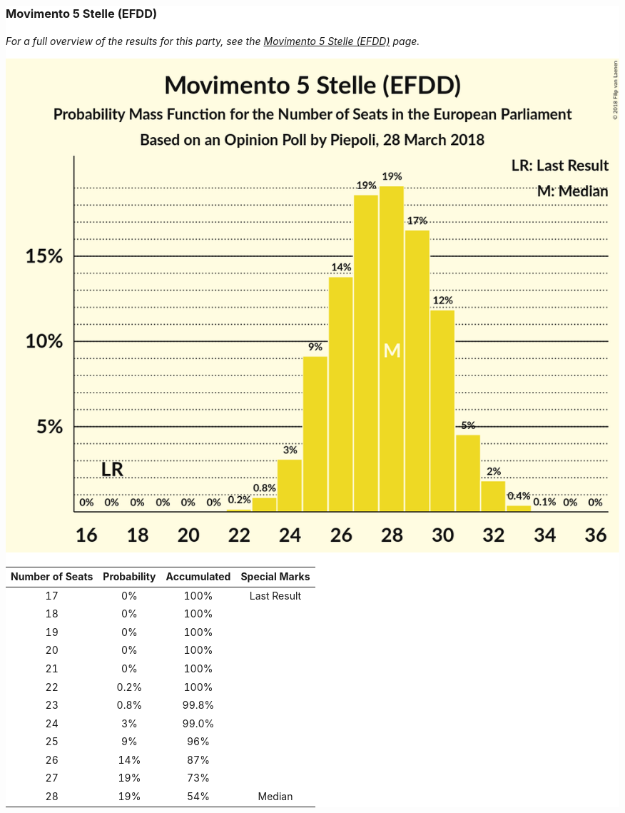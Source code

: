 ### Movimento 5 Stelle (EFDD)

*For a full overview of the results for this party, see the [Movimento 5 Stelle (EFDD)](party-movimento5stelleefdd.html) page.*

![Graph with seats probability mass function not yet produced](2018-03-28-Piepoli-seats-pmf-movimento5stelleefdd.png "Seats Probability Mass Function")

| Number of Seats | Probability | Accumulated | Special Marks |
|:---------------:|:-----------:|:-----------:|:-------------:|
| 17 | 0% | 100% | Last Result |
| 18 | 0% | 100% |  |
| 19 | 0% | 100% |  |
| 20 | 0% | 100% |  |
| 21 | 0% | 100% |  |
| 22 | 0.2% | 100% |  |
| 23 | 0.8% | 99.8% |  |
| 24 | 3% | 99.0% |  |
| 25 | 9% | 96% |  |
| 26 | 14% | 87% |  |
| 27 | 19% | 73% |  |
| 28 | 19% | 54% | Median |